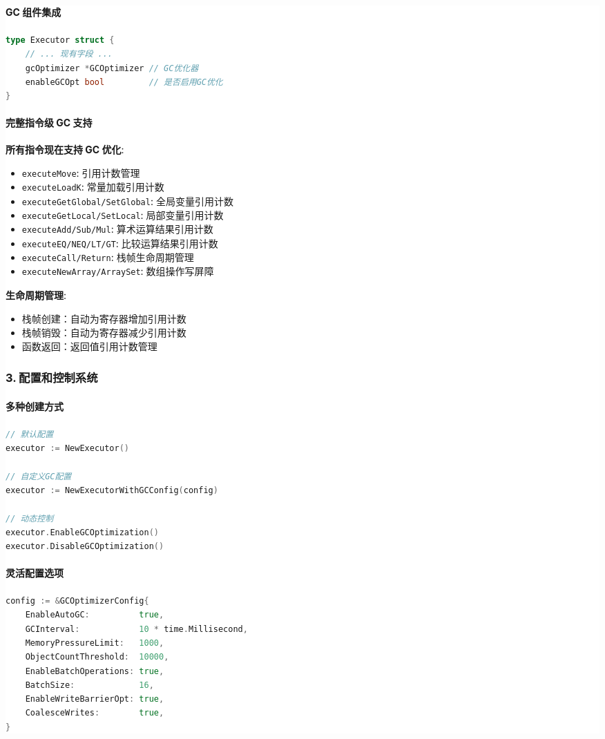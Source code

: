 #### GC 组件集成
```go
type Executor struct {
    // ... 现有字段 ...
    gcOptimizer *GCOptimizer // GC优化器
    enableGCOpt bool         // 是否启用GC优化
}
```

#### 完整指令级 GC 支持

**所有指令现在支持 GC 优化**:
- `executeMove`: 引用计数管理
- `executeLoadK`: 常量加载引用计数
- `executeGetGlobal/SetGlobal`: 全局变量引用计数
- `executeGetLocal/SetLocal`: 局部变量引用计数
- `executeAdd/Sub/Mul`: 算术运算结果引用计数
- `executeEQ/NEQ/LT/GT`: 比较运算结果引用计数
- `executeCall/Return`: 栈帧生命周期管理
- `executeNewArray/ArraySet`: 数组操作写屏障

**生命周期管理**:
- 栈帧创建：自动为寄存器增加引用计数
- 栈帧销毁：自动为寄存器减少引用计数
- 函数返回：返回值引用计数管理

### 3. 配置和控制系统

#### 多种创建方式
```go
// 默认配置
executor := NewExecutor()

// 自定义GC配置
executor := NewExecutorWithGCConfig(config)

// 动态控制
executor.EnableGCOptimization()
executor.DisableGCOptimization()
```

#### 灵活配置选项
```go
config := &GCOptimizerConfig{
    EnableAutoGC:          true,
    GCInterval:            10 * time.Millisecond,
    MemoryPressureLimit:   1000,
    ObjectCountThreshold:  10000,
    EnableBatchOperations: true,
    BatchSize:             16,
    EnableWriteBarrierOpt: true,
    CoalesceWrites:        true,
}
```
